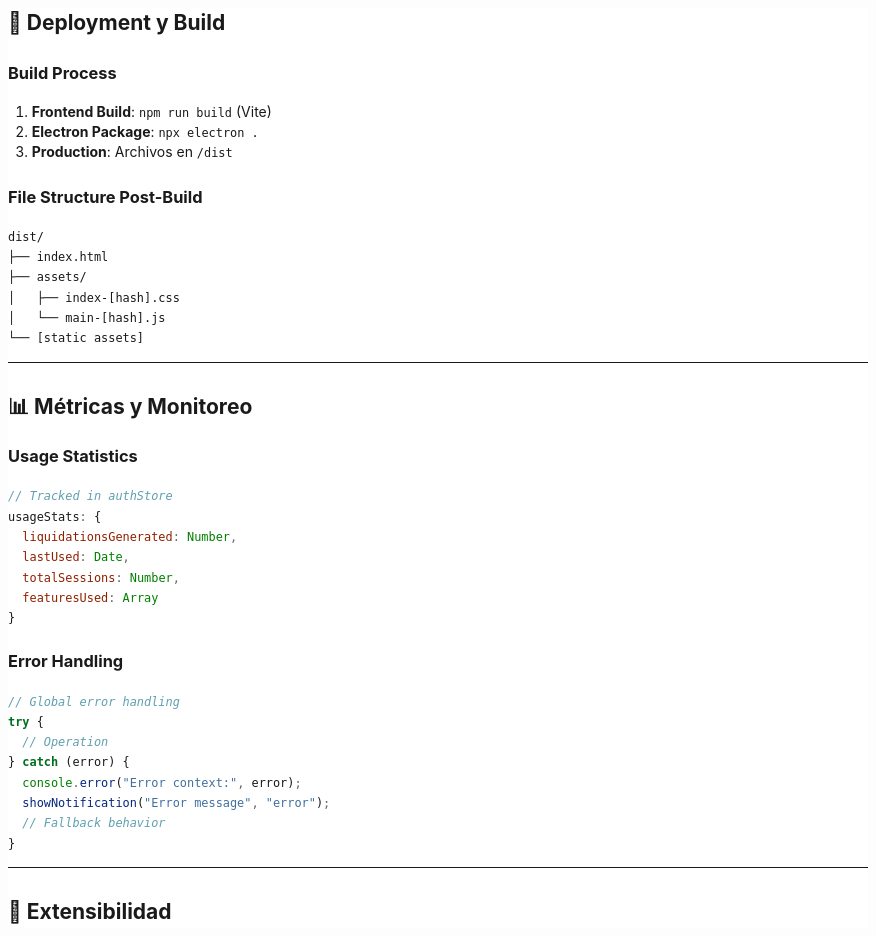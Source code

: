 
## 🚀 **Deployment y Build**

### **Build Process**

1. **Frontend Build**: `npm run build` (Vite)
2. **Electron Package**: `npx electron .`
3. **Production**: Archivos en `/dist`

### **File Structure Post-Build**

```
dist/
├── index.html
├── assets/
│   ├── index-[hash].css
│   └── main-[hash].js
└── [static assets]
```

---

## 📊 **Métricas y Monitoreo**

### **Usage Statistics**

```javascript
// Tracked in authStore
usageStats: {
  liquidationsGenerated: Number,
  lastUsed: Date,
  totalSessions: Number,
  featuresUsed: Array
}
```

### **Error Handling**

```javascript
// Global error handling
try {
  // Operation
} catch (error) {
  console.error("Error context:", error);
  showNotification("Error message", "error");
  // Fallback behavior
}
```

---

## 🔮 **Extensibilidad**
